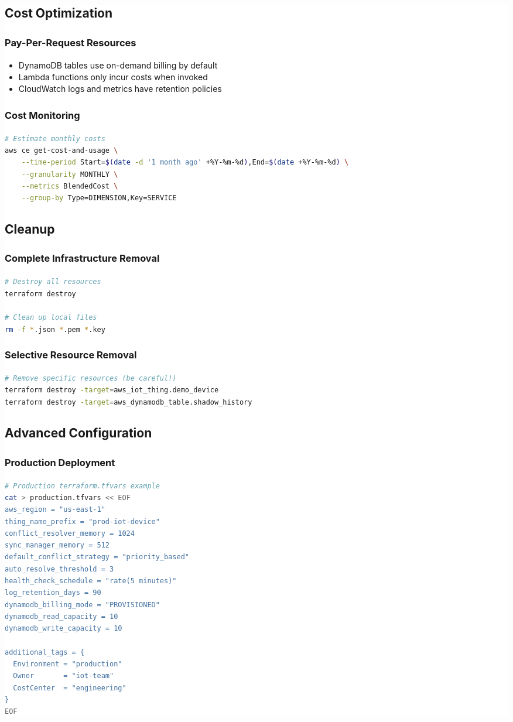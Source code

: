 ## Cost Optimization

### Pay-Per-Request Resources

- DynamoDB tables use on-demand billing by default
- Lambda functions only incur costs when invoked
- CloudWatch logs and metrics have retention policies

### Cost Monitoring

```bash
# Estimate monthly costs
aws ce get-cost-and-usage \
    --time-period Start=$(date -d '1 month ago' +%Y-%m-%d),End=$(date +%Y-%m-%d) \
    --granularity MONTHLY \
    --metrics BlendedCost \
    --group-by Type=DIMENSION,Key=SERVICE
```

## Cleanup

### Complete Infrastructure Removal

```bash
# Destroy all resources
terraform destroy

# Clean up local files
rm -f *.json *.pem *.key
```

### Selective Resource Removal

```bash
# Remove specific resources (be careful!)
terraform destroy -target=aws_iot_thing.demo_device
terraform destroy -target=aws_dynamodb_table.shadow_history
```

## Advanced Configuration

### Production Deployment

```bash
# Production terraform.tfvars example
cat > production.tfvars << EOF
aws_region = "us-east-1"
thing_name_prefix = "prod-iot-device"
conflict_resolver_memory = 1024
sync_manager_memory = 512
default_conflict_strategy = "priority_based"
auto_resolve_threshold = 3
health_check_schedule = "rate(5 minutes)"
log_retention_days = 90
dynamodb_billing_mode = "PROVISIONED"
dynamodb_read_capacity = 10
dynamodb_write_capacity = 10

additional_tags = {
  Environment = "production"
  Owner       = "iot-team"
  CostCenter  = "engineering"
}
EOF
```